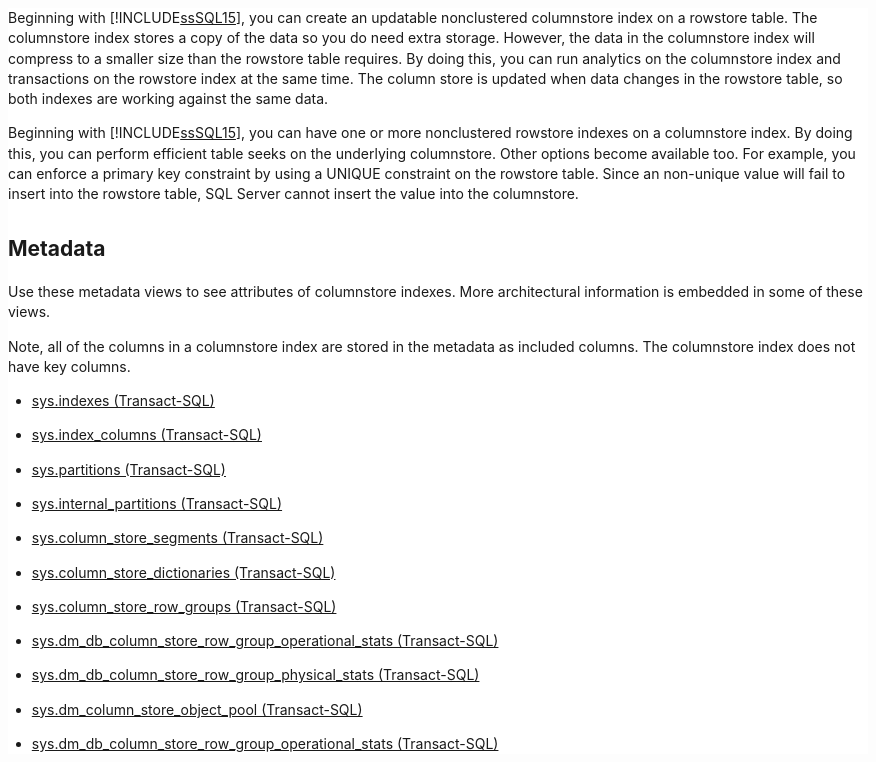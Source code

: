 Beginning with [!INCLUDE[ssSQL15](../../analysis-services/powershell/includes/sssql15-md.md)], you can  create an updatable  nonclustered columnstore index on a rowstore table. The columnstore index stores a copy of the data so you do need extra storage. However, the data in the columnstore index will compress to a smaller size than the rowstore table requires.  By doing this, you can run analytics on the columnstore index and transactions on the rowstore index at the same time. The column store is updated when data changes in the rowstore table, so both indexes are working against the same data.  
  
 Beginning with [!INCLUDE[ssSQL15](../../analysis-services/powershell/includes/sssql15-md.md)], you can have one or more nonclustered rowstore indexes on a columnstore index. By doing this, you can perform efficient table seeks on the underlying columnstore. Other options become available too. For example, you can enforce a primary key constraint by using a UNIQUE constraint on the rowstore table. Since an non-unique value will fail to insert into the rowstore table, SQL Server cannot insert the value into the columnstore.  
 

## Metadata  
Use these metadata views to see attributes of columnstore indexes. More architectural information is embedded in some of these views.

Note, all of the columns in a columnstore index are stored in the metadata as included columns. The columnstore index does not have key columns.  
  
-   [sys.indexes &#40;Transact-SQL&#41;](../../relational-databases/system-catalog-views/sys.indexes-transact-sql.md)  
  
-   [sys.index_columns &#40;Transact-SQL&#41;](../../relational-databases/system-catalog-views/sys.index-columns-transact-sql.md)  
  
-   [sys.partitions &#40;Transact-SQL&#41;](../../relational-databases/system-catalog-views/sys.partitions-transact-sql.md)  
  
-   [sys.internal_partitions &#40;Transact-SQL&#41;](../../relational-databases/system-catalog-views/sys.internal-partitions-transact-sql.md)  
  
-   [sys.column_store_segments &#40;Transact-SQL&#41;](../../relational-databases/system-catalog-views/sys.column-store-segments-transact-sql.md)  
  
-   [sys.column_store_dictionaries &#40;Transact-SQL&#41;](../../relational-databases/system-catalog-views/sys.column-store-dictionaries-transact-sql.md)  
  
-   [sys.column_store_row_groups &#40;Transact-SQL&#41;](../../relational-databases/system-catalog-views/sys.column-store-row-groups-transact-sql.md)  
  
-   [sys.dm_db_column_store_row_group_operational_stats &#40;Transact-SQL&#41;](../../relational-databases/system-dynamic-management-views/sys.dm-db-column-store-row-group-operational-stats-transact-sql.md)  
  
-   [sys.dm_db_column_store_row_group_physical_stats &#40;Transact-SQL&#41;](../../relational-databases/system-dynamic-management-views/sys.dm-db-column-store-row-group-physical-stats-transact-sql.md)  
  
-   [sys.dm_column_store_object_pool &#40;Transact-SQL&#41;](../../relational-databases/system-dynamic-management-views/sys.dm-column-store-object-pool-transact-sql.md)  
  
-   [sys.dm_db_column_store_row_group_operational_stats &#40;Transact-SQL&#41;](../../relational-databases/system-dynamic-management-views/sys.dm-db-column-store-row-group-operational-stats-transact-sql.md)  
  